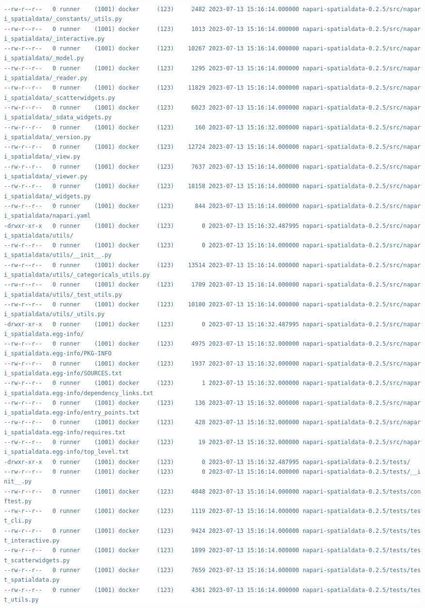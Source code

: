 ```diff
--rw-r--r--   0 runner    (1001) docker     (123)     2482 2023-07-13 15:16:14.000000 napari-spatialdata-0.2.5/src/napari_spatialdata/_constants/_utils.py
--rw-r--r--   0 runner    (1001) docker     (123)     1013 2023-07-13 15:16:14.000000 napari-spatialdata-0.2.5/src/napari_spatialdata/_interactive.py
--rw-r--r--   0 runner    (1001) docker     (123)    10267 2023-07-13 15:16:14.000000 napari-spatialdata-0.2.5/src/napari_spatialdata/_model.py
--rw-r--r--   0 runner    (1001) docker     (123)     1295 2023-07-13 15:16:14.000000 napari-spatialdata-0.2.5/src/napari_spatialdata/_reader.py
--rw-r--r--   0 runner    (1001) docker     (123)    11829 2023-07-13 15:16:14.000000 napari-spatialdata-0.2.5/src/napari_spatialdata/_scatterwidgets.py
--rw-r--r--   0 runner    (1001) docker     (123)     6023 2023-07-13 15:16:14.000000 napari-spatialdata-0.2.5/src/napari_spatialdata/_sdata_widgets.py
--rw-r--r--   0 runner    (1001) docker     (123)      160 2023-07-13 15:16:32.000000 napari-spatialdata-0.2.5/src/napari_spatialdata/_version.py
--rw-r--r--   0 runner    (1001) docker     (123)    12724 2023-07-13 15:16:14.000000 napari-spatialdata-0.2.5/src/napari_spatialdata/_view.py
--rw-r--r--   0 runner    (1001) docker     (123)     7637 2023-07-13 15:16:14.000000 napari-spatialdata-0.2.5/src/napari_spatialdata/_viewer.py
--rw-r--r--   0 runner    (1001) docker     (123)    18158 2023-07-13 15:16:14.000000 napari-spatialdata-0.2.5/src/napari_spatialdata/_widgets.py
--rw-r--r--   0 runner    (1001) docker     (123)      844 2023-07-13 15:16:14.000000 napari-spatialdata-0.2.5/src/napari_spatialdata/napari.yaml
-drwxr-xr-x   0 runner    (1001) docker     (123)        0 2023-07-13 15:16:32.487995 napari-spatialdata-0.2.5/src/napari_spatialdata/utils/
--rw-r--r--   0 runner    (1001) docker     (123)        0 2023-07-13 15:16:14.000000 napari-spatialdata-0.2.5/src/napari_spatialdata/utils/__init__.py
--rw-r--r--   0 runner    (1001) docker     (123)    13514 2023-07-13 15:16:14.000000 napari-spatialdata-0.2.5/src/napari_spatialdata/utils/_categoricals_utils.py
--rw-r--r--   0 runner    (1001) docker     (123)     1709 2023-07-13 15:16:14.000000 napari-spatialdata-0.2.5/src/napari_spatialdata/utils/_test_utils.py
--rw-r--r--   0 runner    (1001) docker     (123)    10180 2023-07-13 15:16:14.000000 napari-spatialdata-0.2.5/src/napari_spatialdata/utils/_utils.py
-drwxr-xr-x   0 runner    (1001) docker     (123)        0 2023-07-13 15:16:32.487995 napari-spatialdata-0.2.5/src/napari_spatialdata.egg-info/
--rw-r--r--   0 runner    (1001) docker     (123)     4975 2023-07-13 15:16:32.000000 napari-spatialdata-0.2.5/src/napari_spatialdata.egg-info/PKG-INFO
--rw-r--r--   0 runner    (1001) docker     (123)     1937 2023-07-13 15:16:32.000000 napari-spatialdata-0.2.5/src/napari_spatialdata.egg-info/SOURCES.txt
--rw-r--r--   0 runner    (1001) docker     (123)        1 2023-07-13 15:16:32.000000 napari-spatialdata-0.2.5/src/napari_spatialdata.egg-info/dependency_links.txt
--rw-r--r--   0 runner    (1001) docker     (123)      136 2023-07-13 15:16:32.000000 napari-spatialdata-0.2.5/src/napari_spatialdata.egg-info/entry_points.txt
--rw-r--r--   0 runner    (1001) docker     (123)      428 2023-07-13 15:16:32.000000 napari-spatialdata-0.2.5/src/napari_spatialdata.egg-info/requires.txt
--rw-r--r--   0 runner    (1001) docker     (123)       19 2023-07-13 15:16:32.000000 napari-spatialdata-0.2.5/src/napari_spatialdata.egg-info/top_level.txt
-drwxr-xr-x   0 runner    (1001) docker     (123)        0 2023-07-13 15:16:32.487995 napari-spatialdata-0.2.5/tests/
--rw-r--r--   0 runner    (1001) docker     (123)        0 2023-07-13 15:16:14.000000 napari-spatialdata-0.2.5/tests/__init__.py
--rw-r--r--   0 runner    (1001) docker     (123)     4848 2023-07-13 15:16:14.000000 napari-spatialdata-0.2.5/tests/conftest.py
--rw-r--r--   0 runner    (1001) docker     (123)     1119 2023-07-13 15:16:14.000000 napari-spatialdata-0.2.5/tests/test_cli.py
--rw-r--r--   0 runner    (1001) docker     (123)     9424 2023-07-13 15:16:14.000000 napari-spatialdata-0.2.5/tests/test_interactive.py
--rw-r--r--   0 runner    (1001) docker     (123)     1899 2023-07-13 15:16:14.000000 napari-spatialdata-0.2.5/tests/test_scatterwidgets.py
--rw-r--r--   0 runner    (1001) docker     (123)     7659 2023-07-13 15:16:14.000000 napari-spatialdata-0.2.5/tests/test_spatialdata.py
--rw-r--r--   0 runner    (1001) docker     (123)     4361 2023-07-13 15:16:14.000000 napari-spatialdata-0.2.5/tests/test_utils.py
```